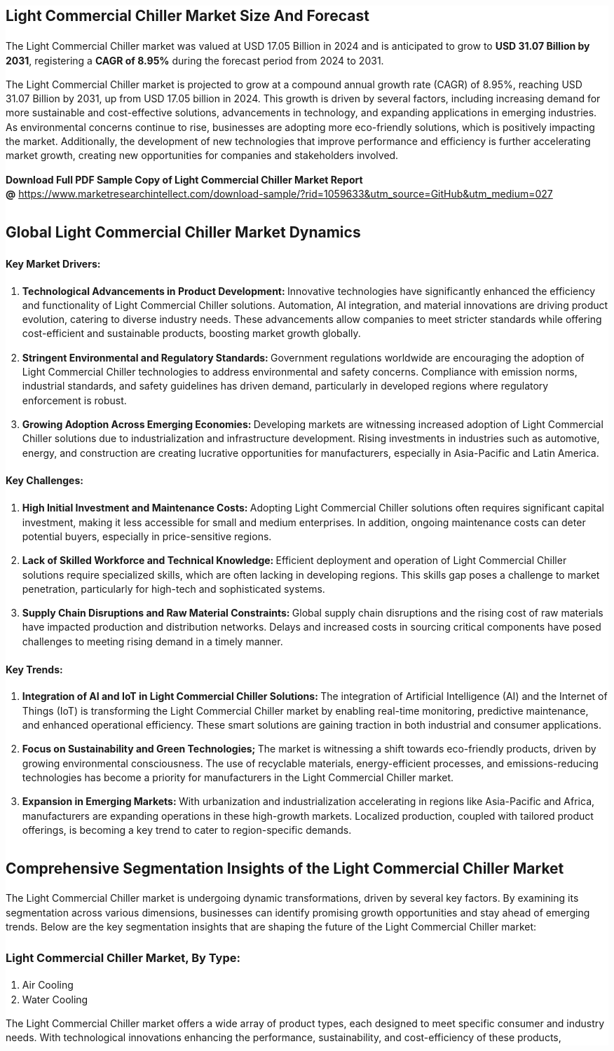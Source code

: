 <h2>Light Commercial Chiller Market Size And Forecast</h2><p>The Light Commercial Chiller market was valued at USD 17.05 Billion in 2024 and is anticipated to grow to <strong>USD 31.07 Billion by 2031</strong>, registering a <strong>CAGR of 8.95%</strong> during the forecast period from 2024 to 2031.</p><p>The Light Commercial Chiller market is projected to grow at a compound annual growth rate (CAGR) of 8.95%, reaching USD 31.07 Billion by 2031, up from USD 17.05 billion in 2024. This growth is driven by several factors, including increasing demand for more sustainable and cost-effective solutions, advancements in technology, and expanding applications in emerging industries. As environmental concerns continue to rise, businesses are adopting more eco-friendly solutions, which is positively impacting the market. Additionally, the development of new technologies that improve performance and efficiency is further accelerating market growth, creating new opportunities for companies and stakeholders involved.</p><p><strong>Download Full PDF Sample Copy of Light Commercial Chiller Market Report @</strong>&nbsp;<a href="https://www.marketresearchintellect.com/download-sample/?rid=1059633&amp;utm_source=GitHub&amp;utm_medium=027">https://www.marketresearchintellect.com/download-sample/?rid=1059633&amp;utm_source=GitHub&amp;utm_medium=027</a></p><h2>Global Light Commercial Chiller Market Dynamics</h2><h4><strong>Key Market Drivers:</strong></h4><ol><li><p><strong>Technological Advancements in Product Development:&nbsp;</strong>Innovative technologies have significantly enhanced the efficiency and functionality of Light Commercial Chiller solutions. Automation, AI integration, and material innovations are driving product evolution, catering to diverse industry needs. These advancements allow companies to meet stricter standards while offering cost-efficient and sustainable products, boosting market growth globally.</p></li><li><p><strong>Stringent Environmental and Regulatory Standards:&nbsp;</strong>Government regulations worldwide are encouraging the adoption of Light Commercial Chiller technologies to address environmental and safety concerns. Compliance with emission norms, industrial standards, and safety guidelines has driven demand, particularly in developed regions where regulatory enforcement is robust.</p></li><li><p><strong>Growing Adoption Across Emerging Economies:&nbsp;</strong>Developing markets are witnessing increased adoption of Light Commercial Chiller solutions due to industrialization and infrastructure development. Rising investments in industries such as automotive, energy, and construction are creating lucrative opportunities for manufacturers, especially in Asia-Pacific and Latin America.</p></li></ol><h4><strong>Key Challenges:</strong></h4><ol><li><p><strong>High Initial Investment and Maintenance Costs:&nbsp;</strong>Adopting Light Commercial Chiller solutions often requires significant capital investment, making it less accessible for small and medium enterprises. In addition, ongoing maintenance costs can deter potential buyers, especially in price-sensitive regions.</p></li><li><p><strong>Lack of Skilled Workforce and Technical Knowledge:&nbsp;</strong>Efficient deployment and operation of Light Commercial Chiller solutions require specialized skills, which are often lacking in developing regions. This skills gap poses a challenge to market penetration, particularly for high-tech and sophisticated systems.</p></li><li><p><strong>Supply Chain Disruptions and Raw Material Constraints:&nbsp;</strong>Global supply chain disruptions and the rising cost of raw materials have impacted production and distribution networks. Delays and increased costs in sourcing critical components have posed challenges to meeting rising demand in a timely manner.</p></li></ol><h4><strong>Key Trends:</strong></h4><ol><li><p><strong>Integration of AI and IoT in Light Commercial Chiller Solutions:&nbsp;</strong>The integration of Artificial Intelligence (AI) and the Internet of Things (IoT) is transforming the Light Commercial Chiller market by enabling real-time monitoring, predictive maintenance, and enhanced operational efficiency. These smart solutions are gaining traction in both industrial and consumer applications.</p></li><li><p><strong>Focus on Sustainability and Green Technologies;&nbsp;</strong>The market is witnessing a shift towards eco-friendly products, driven by growing environmental consciousness. The use of recyclable materials, energy-efficient processes, and emissions-reducing technologies has become a priority for manufacturers in the Light Commercial Chiller market.</p></li><li><p><strong>Expansion in Emerging Markets:&nbsp;</strong>With urbanization and industrialization accelerating in regions like Asia-Pacific and Africa, manufacturers are expanding operations in these high-growth markets. Localized production, coupled with tailored product offerings, is becoming a key trend to cater to region-specific demands.</p></li></ol><div class="article-main__content" data-test-id="publishing-text-block"><h2>Comprehensive Segmentation Insights of the Light Commercial Chiller Market</h2><p>The Light Commercial Chiller market is undergoing dynamic transformations, driven by several key factors. By examining its segmentation across various dimensions, businesses can identify promising growth opportunities and stay ahead of emerging trends. Below are the key segmentation insights that are shaping the future of the Light Commercial Chiller market:</p><h3><strong>Light Commercial Chiller Market, By Type:<br /></strong></h3><ol><li>Air Cooling<li> Water Cooling</li></ol><p>The Light Commercial Chiller market offers a wide array of product types, each designed to meet specific consumer and industry needs. With technological innovations enhancing the performance, sustainability, and cost-efficiency of these products,